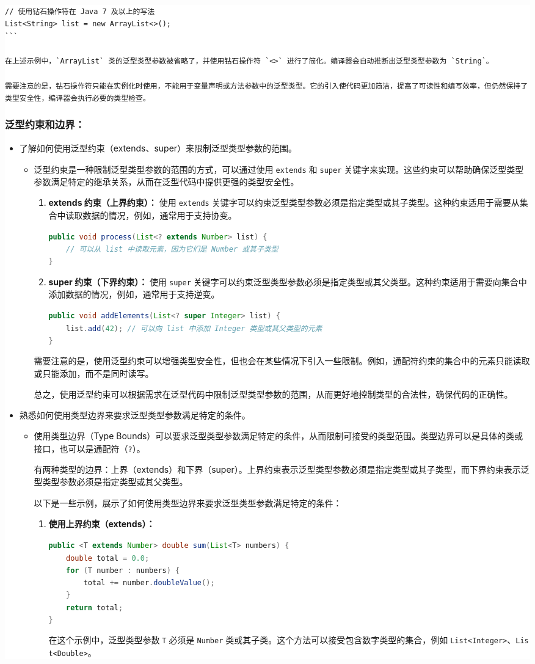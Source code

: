     // 使用钻石操作符在 Java 7 及以上的写法
    List<String> list = new ArrayList<>();
    ```

    在上述示例中，`ArrayList` 类的泛型类型参数被省略了，并使用钻石操作符 `<>` 进行了简化。编译器会自动推断出泛型类型参数为 `String`。

    需要注意的是，钻石操作符只能在实例化时使用，不能用于变量声明或方法参数中的泛型类型。它的引入使代码更加简洁，提高了可读性和编写效率，但仍然保持了类型安全性，编译器会执行必要的类型检查。

### **泛型约束和边界：**

- 了解如何使用泛型约束（extends、super）来限制泛型类型参数的范围。

  - 泛型约束是一种限制泛型类型参数的范围的方式，可以通过使用 `extends` 和 `super` 关键字来实现。这些约束可以帮助确保泛型类型参数满足特定的继承关系，从而在泛型代码中提供更强的类型安全性。

    1. **extends 约束（上界约束）：**
       使用 `extends` 关键字可以约束泛型类型参数必须是指定类型或其子类型。这种约束适用于需要从集合中读取数据的情况，例如，通常用于支持协变。

       ```java
       public void process(List<? extends Number> list) {
           // 可以从 list 中读取元素，因为它们是 Number 或其子类型
       }
       ```

    2. **super 约束（下界约束）：**
       使用 `super` 关键字可以约束泛型类型参数必须是指定类型或其父类型。这种约束适用于需要向集合中添加数据的情况，例如，通常用于支持逆变。

       ```java
       public void addElements(List<? super Integer> list) {
           list.add(42); // 可以向 list 中添加 Integer 类型或其父类型的元素
       }
       ```

    需要注意的是，使用泛型约束可以增强类型安全性，但也会在某些情况下引入一些限制。例如，通配符约束的集合中的元素只能读取或只能添加，而不是同时读写。

    总之，使用泛型约束可以根据需求在泛型代码中限制泛型类型参数的范围，从而更好地控制类型的合法性，确保代码的正确性。

- 熟悉如何使用类型边界来要求泛型类型参数满足特定的条件。

  - 使用类型边界（Type Bounds）可以要求泛型类型参数满足特定的条件，从而限制可接受的类型范围。类型边界可以是具体的类或接口，也可以是通配符（`?`）。

    有两种类型的边界：上界（extends）和下界（super）。上界约束表示泛型类型参数必须是指定类型或其子类型，而下界约束表示泛型类型参数必须是指定类型或其父类型。

    以下是一些示例，展示了如何使用类型边界来要求泛型类型参数满足特定的条件：

    1. **使用上界约束（extends）：**

       ```java
       public <T extends Number> double sum(List<T> numbers) {
           double total = 0.0;
           for (T number : numbers) {
               total += number.doubleValue();
           }
           return total;
       }
       ```

       在这个示例中，泛型类型参数 `T` 必须是 `Number` 类或其子类。这个方法可以接受包含数字类型的集合，例如 `List<Integer>`、`List<Double>`。
